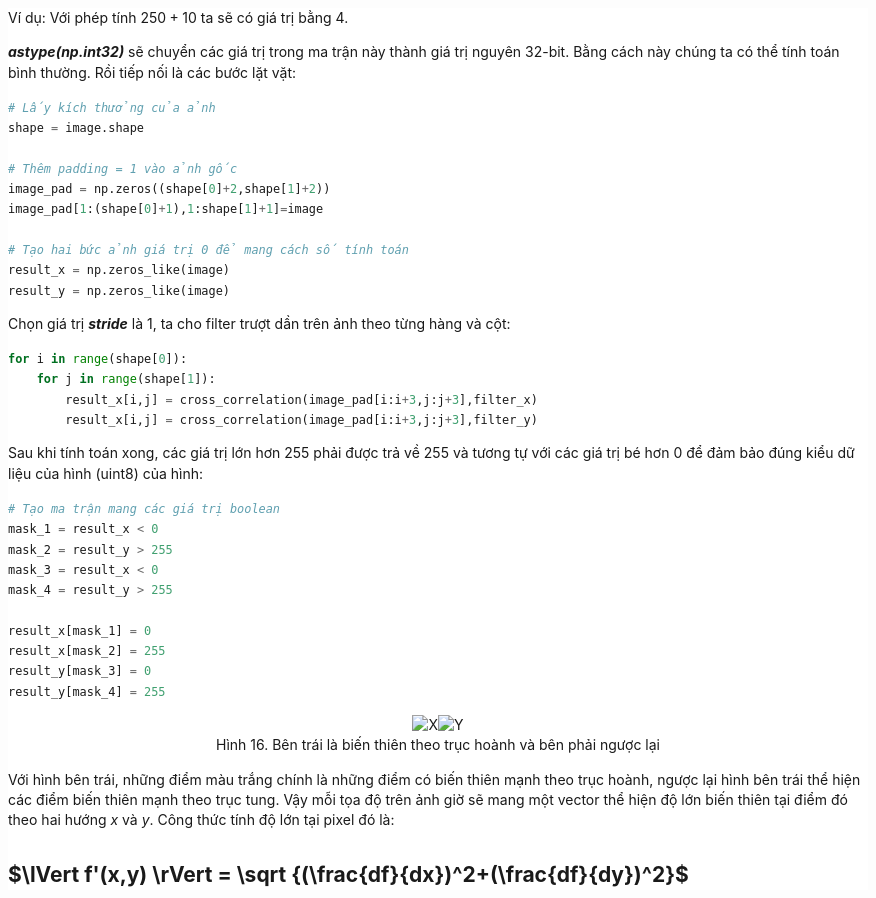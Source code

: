 Ví dụ: Với phép tính $250+10$ ta sẽ có giá trị bằng $4$.

***astype(np.int32)*** sẽ chuyển các giá trị trong ma trận này thành giá trị nguyên $32$-bit. Bằng cách này chúng ta có thể tính toán bình thường. Rồi tiếp nối là các bước lặt vặt:

```python
# Lấy kích thưởng của ảnh
shape = image.shape

# Thêm padding = 1 vào ảnh gốc
image_pad = np.zeros((shape[0]+2,shape[1]+2))
image_pad[1:(shape[0]+1),1:shape[1]+1]=image

# Tạo hai bức ảnh giá trị 0 để mang cách số tính toán
result_x = np.zeros_like(image)
result_y = np.zeros_like(image)
```

Chọn giá trị ***stride*** là $1$, ta cho filter trượt dần trên ảnh theo từng hàng và cột:
```python
for i in range(shape[0]):
    for j in range(shape[1]):
        result_x[i,j] = cross_correlation(image_pad[i:i+3,j:j+3],filter_x)
        result_x[i,j] = cross_correlation(image_pad[i:i+3,j:j+3],filter_y)
```

Sau khi tính toán xong, các giá trị lớn hơn $255$ phải được trả về $255$ và tương tự với các giá trị bé hơn $0$ để đảm bảo đúng kiểu dữ liệu của hình (uint8) của hình:

```python
# Tạo ma trận mang các giá trị boolean
mask_1 = result_x < 0
mask_2 = result_y > 255
mask_3 = result_x < 0
mask_4 = result_y > 255

result_x[mask_1] = 0
result_x[mask_2] = 255
result_y[mask_3] = 0
result_y[mask_4] = 255
```


<center>
<div white-space= nowrap  overflow-y = hidden width = auto>
<img src="https://drive.google.com/uc?export=view&id=1_6J9KwRQdEhYgAb9nU25-GSa5lcQwOqG" alt="X" width="200"/><img src="https://drive.google.com/uc?export=view&id=1JWSpvB3EvQDDk1Xg1M7ltBU54WTS18vG" alt="Y" width="200"/>
<figcaption>Hình 16. Bên trái là biến thiên theo trục hoành và bên phải ngược lại </figcaption>
</div>
</center>

Với hình bên trái, những điểm màu trắng chính là những điểm có biến thiên mạnh theo trục hoành, ngược lại hình bên trái thể hiện các điểm biến thiên mạnh theo trục tung. Vậy mỗi tọa độ trên ảnh giờ sẽ mang một vector thể hiện độ lớn biến thiên tại điểm đó theo hai hướng $x$ và $y$. Công thức tính độ lớn tại pixel đó là: 

## $\lVert f'(x,y) \rVert = \sqrt {(\frac{df}{dx})^2+(\frac{df}{dy})^2}$
